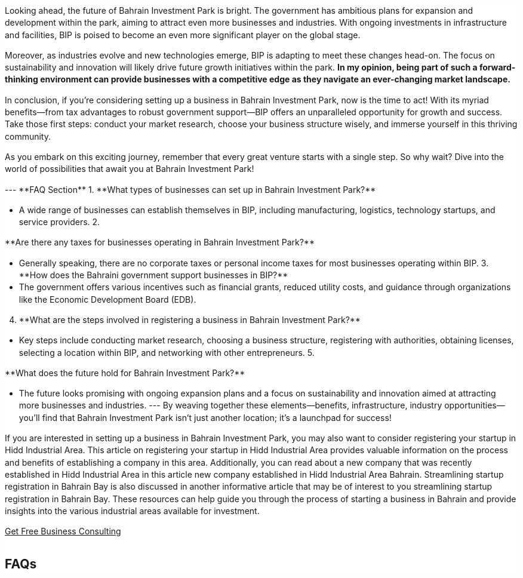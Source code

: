   
Looking ahead, the future of Bahrain Investment Park is bright. The government has ambitious plans for expansion and development within the park, aiming to attract even more businesses and industries. With ongoing investments in infrastructure and facilities, BIP is poised to become an even more significant player on the global stage.   
  
Moreover, as industries evolve and new technologies emerge, BIP is adapting to meet these changes head-on. The focus on sustainability and innovation will likely drive future growth initiatives within the park. **In my opinion, being part of such a forward-thinking environment can provide businesses with a competitive edge as they navigate an ever-changing market landscape.**   
  
In conclusion, if you’re considering setting up a business in Bahrain Investment Park, now is the time to act! With its myriad benefits—from tax advantages to robust government support—BIP offers an unparalleled opportunity for growth and success. Take those first steps: conduct your market research, choose your business structure wisely, and immerse yourself in this thriving community.   
  
As you embark on this exciting journey, remember that every great venture starts with a single step. So why wait? Dive into the world of possibilities that await you at Bahrain Investment Park!   
  
--- \*\*FAQ Section\*\* 1. \*\*What types of businesses can set up in Bahrain Investment Park?\*\*  
 - A wide range of businesses can establish themselves in BIP, including manufacturing, logistics, technology startups, and service providers. 2.   
  
\*\*Are there any taxes for businesses operating in Bahrain Investment Park?\*\*  
 - Generally speaking, there are no corporate taxes or personal income taxes for most businesses operating within BIP. 3. \*\*How does the Bahraini government support businesses in BIP?\*\*  
 - The government offers various incentives such as financial grants, reduced utility costs, and guidance through organizations like the Economic Development Board (EDB).   
  
4. \*\*What are the steps involved in registering a business in Bahrain Investment Park?\*\*  
 - Key steps include conducting market research, choosing a business structure, registering with authorities, obtaining licenses, selecting a location within BIP, and networking with other entrepreneurs. 5.   
  
\*\*What does the future hold for Bahrain Investment Park?\*\*  
 - The future looks promising with ongoing expansion plans and a focus on sustainability and innovation aimed at attracting more businesses and industries. --- By weaving together these elements—benefits, infrastructure, industry opportunities—you’ll find that Bahrain Investment Park isn’t just another location; it’s a launchpad for success!  
  
If you are interested in setting up a business in Bahrain Investment Park, you may also want to consider registering your startup in Hidd Industrial Area. This article on registering your startup in Hidd Industrial Area provides valuable information on the process and benefits of establishing a company in this area. Additionally, you can read about a new company that was recently established in Hidd Industrial Area in this article new company established in Hidd Industrial Area Bahrain. Streamlining startup registration in Bahrain Bay is also discussed in another informative article that may be of interest to you streamlining startup registration in Bahrain Bay. These resources can help guide you through the process of starting a business in Bahrain and provide insights into the various industrial areas available for investment.  
  
  
  
[Get Free Business Consulting](https://keylinkbh.com/)  
  
  

FAQs
----
